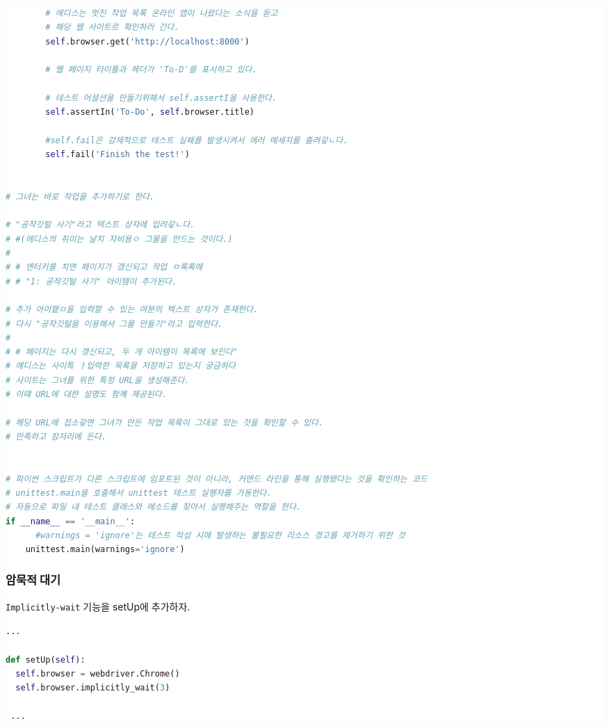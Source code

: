  ```python
          # 에디스는 멋진 작업 목록 온라인 앱이 나왔다는 소식을 듣고
          # 해당 웹 사이트르 확인하러 간다.
          self.browser.get('http://localhost:8000')
  
          # 웹 페이지 타이틀과 헤더가 'To-D'를 표시하고 있다.
          
          # 테스트 어셜션을 만들기위해서 self.assertI을 사용한다.
          self.assertIn('To-Do', self.browser.title)
          
          #self.fail은 강제적으로 테스트 실패를 발생시켜서 에러 메세지를 출려갛ㄴ다.
          self.fail('Finish the test!')
          
  
  # 그녀는 바로 작업을 추가하기로 한다.
  
  # "공작깃털 사기"라고 텍스트 상자에 입려갛ㄴ다.
  # #(에디스의 취미는 날치 자비용ㅇ 그물을 만드는 것이다.)
  #
  # # 엔터키를 치면 페이지가 갱신되고 작업 ㅁ록록에
  # # "1: 공작깃털 사기" 아이템이 추가된다.
  
  # 추가 아이엩ㅁ을 입력할 수 있는 여분의 텍스트 상자가 존재한다.
  # 다시 "공작깃털을 이용해서 그물 만들기"라고 입력한다.
  #
  # # 페이지는 다시 갱신되고, 두 개 아이템이 목록에 보인다"
  # 에디스는 사이특 ㅏ입력한 목록을 저장하고 있는지 궁금하다
  # 사이트는 그녀를 위한 특정 URL을 생성해준다.
  # 이떄 URL에 대한 설명도 함꼐 제공된다.
  
  # 해당 URL에 접소갛면 그녀가 만든 작업 목록이 그대로 있는 것을 확인할 수 있다.
  # 만족하고 잠자리에 든다.
  
  
  # 파이썬 스크립트가 다른 스크립트에 임포트된 것이 아니라, 커맨드 라인을 통해 실행됐다는 것을 확인하는 코드
  # unittest.main을 호출해서 unittest 테스트 실행자를 가동한다.
  # 자동으로 파일 내 테스트 클래스와 메소드를 찾아서 실행해주는 역할을 한다.
  if __name__ == '__main__':
    	#warnings = 'ignore'는 테스트 작성 시에 발생하는 불필요한 리소스 경고를 제거하기 위한 것
      unittest.main(warnings='ignore')
  
  ```



### 암묵적 대기

`Implicitly-wait` 기능을 setUp에 추가하자.

```python
...

def setUp(self):
  self.browser = webdriver.Chrome()
  self.browser.implicitly_wait(3)
  
 ...
```
